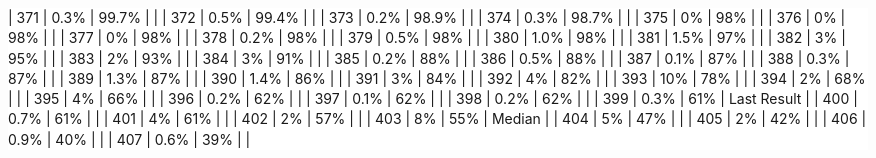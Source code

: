 | 371 | 0.3% | 99.7% |  |
| 372 | 0.5% | 99.4% |  |
| 373 | 0.2% | 98.9% |  |
| 374 | 0.3% | 98.7% |  |
| 375 | 0% | 98% |  |
| 376 | 0% | 98% |  |
| 377 | 0% | 98% |  |
| 378 | 0.2% | 98% |  |
| 379 | 0.5% | 98% |  |
| 380 | 1.0% | 98% |  |
| 381 | 1.5% | 97% |  |
| 382 | 3% | 95% |  |
| 383 | 2% | 93% |  |
| 384 | 3% | 91% |  |
| 385 | 0.2% | 88% |  |
| 386 | 0.5% | 88% |  |
| 387 | 0.1% | 87% |  |
| 388 | 0.3% | 87% |  |
| 389 | 1.3% | 87% |  |
| 390 | 1.4% | 86% |  |
| 391 | 3% | 84% |  |
| 392 | 4% | 82% |  |
| 393 | 10% | 78% |  |
| 394 | 2% | 68% |  |
| 395 | 4% | 66% |  |
| 396 | 0.2% | 62% |  |
| 397 | 0.1% | 62% |  |
| 398 | 0.2% | 62% |  |
| 399 | 0.3% | 61% | Last Result |
| 400 | 0.7% | 61% |  |
| 401 | 4% | 61% |  |
| 402 | 2% | 57% |  |
| 403 | 8% | 55% | Median |
| 404 | 5% | 47% |  |
| 405 | 2% | 42% |  |
| 406 | 0.9% | 40% |  |
| 407 | 0.6% | 39% |  |